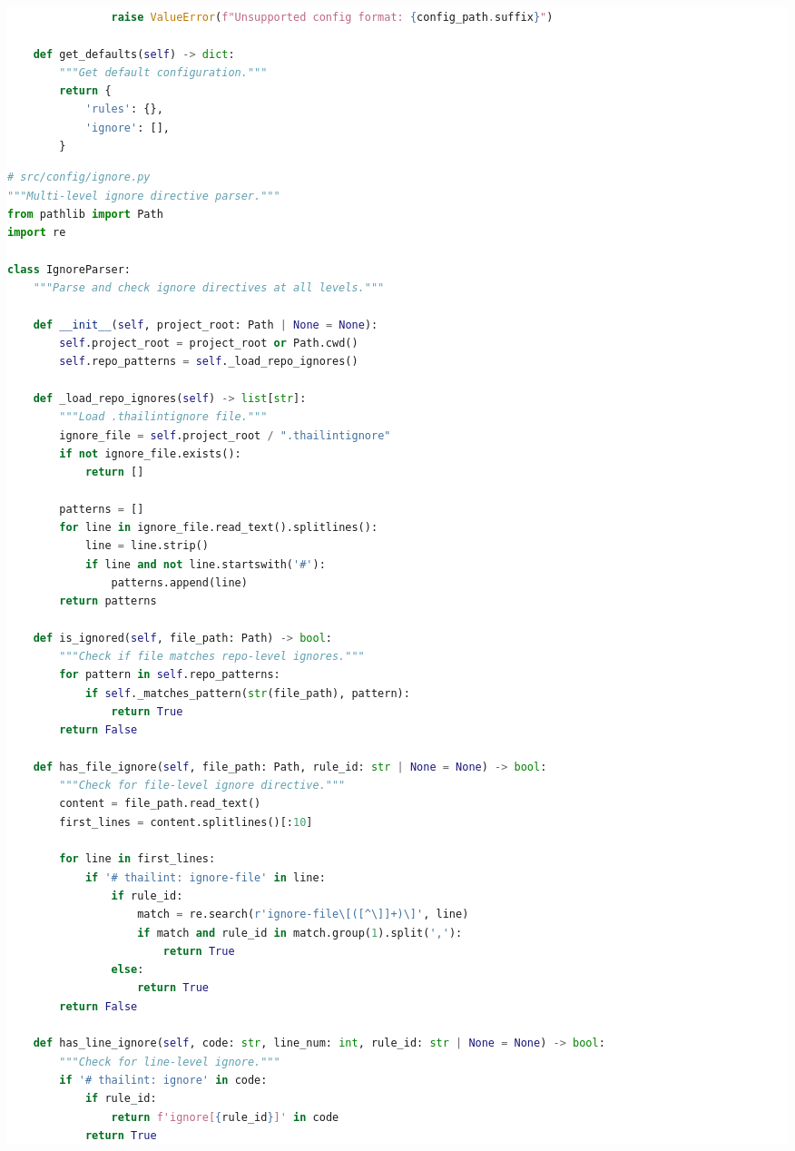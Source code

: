 ```python
                raise ValueError(f"Unsupported config format: {config_path.suffix}")

    def get_defaults(self) -> dict:
        """Get default configuration."""
        return {
            'rules': {},
            'ignore': [],
        }
```

```python
# src/config/ignore.py
"""Multi-level ignore directive parser."""
from pathlib import Path
import re

class IgnoreParser:
    """Parse and check ignore directives at all levels."""

    def __init__(self, project_root: Path | None = None):
        self.project_root = project_root or Path.cwd()
        self.repo_patterns = self._load_repo_ignores()

    def _load_repo_ignores(self) -> list[str]:
        """Load .thailintignore file."""
        ignore_file = self.project_root / ".thailintignore"
        if not ignore_file.exists():
            return []

        patterns = []
        for line in ignore_file.read_text().splitlines():
            line = line.strip()
            if line and not line.startswith('#'):
                patterns.append(line)
        return patterns

    def is_ignored(self, file_path: Path) -> bool:
        """Check if file matches repo-level ignores."""
        for pattern in self.repo_patterns:
            if self._matches_pattern(str(file_path), pattern):
                return True
        return False

    def has_file_ignore(self, file_path: Path, rule_id: str | None = None) -> bool:
        """Check for file-level ignore directive."""
        content = file_path.read_text()
        first_lines = content.splitlines()[:10]

        for line in first_lines:
            if '# thailint: ignore-file' in line:
                if rule_id:
                    match = re.search(r'ignore-file\[([^\]]+)\]', line)
                    if match and rule_id in match.group(1).split(','):
                        return True
                else:
                    return True
        return False

    def has_line_ignore(self, code: str, line_num: int, rule_id: str | None = None) -> bool:
        """Check for line-level ignore."""
        if '# thailint: ignore' in code:
            if rule_id:
                return f'ignore[{rule_id}]' in code
            return True
```